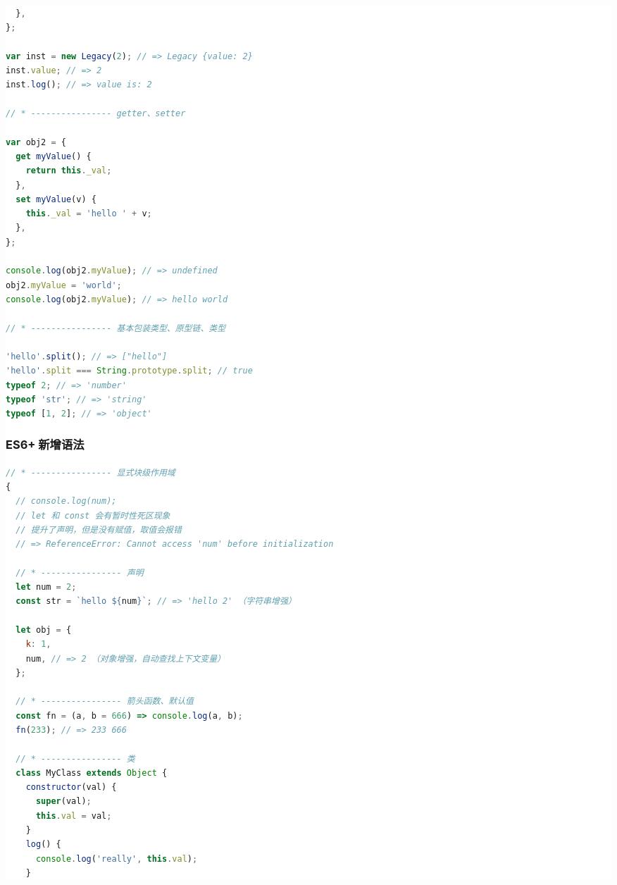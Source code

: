 ```javascript
  },
};

var inst = new Legacy(2); // => Legacy {value: 2}
inst.value; // => 2
inst.log(); // => value is: 2

// * ---------------- getter、setter

var obj2 = {
  get myValue() {
    return this._val;
  },
  set myValue(v) {
    this._val = 'hello ' + v;
  },
};

console.log(obj2.myValue); // => undefined
obj2.myValue = 'world';
console.log(obj2.myValue); // => hello world

// * ---------------- 基本包装类型、原型链、类型

'hello'.split(); // => ["hello"]
'hello'.split === String.prototype.split; // true
typeof 2; // => 'number'
typeof 'str'; // => 'string'
typeof [1, 2]; // => 'object'
```

### ES6+ 新增语法

```javascript
// * ---------------- 显式块级作用域
{
  // console.log(num);
  // let 和 const 会有暂时性死区现象
  // 提升了声明，但是没有赋值，取值会报错
  // => ReferenceError: Cannot access 'num' before initialization

  // * ---------------- 声明
  let num = 2;
  const str = `hello ${num}`; // => 'hello 2' （字符串增强）

  let obj = {
    k: 1,
    num, // => 2 （对象增强，自动查找上下文变量）
  };

  // * ---------------- 箭头函数、默认值
  const fn = (a, b = 666) => console.log(a, b);
  fn(233); // => 233 666

  // * ---------------- 类
  class MyClass extends Object {
    constructor(val) {
      super(val);
      this.val = val;
    }
    log() {
      console.log('really', this.val);
    }
```